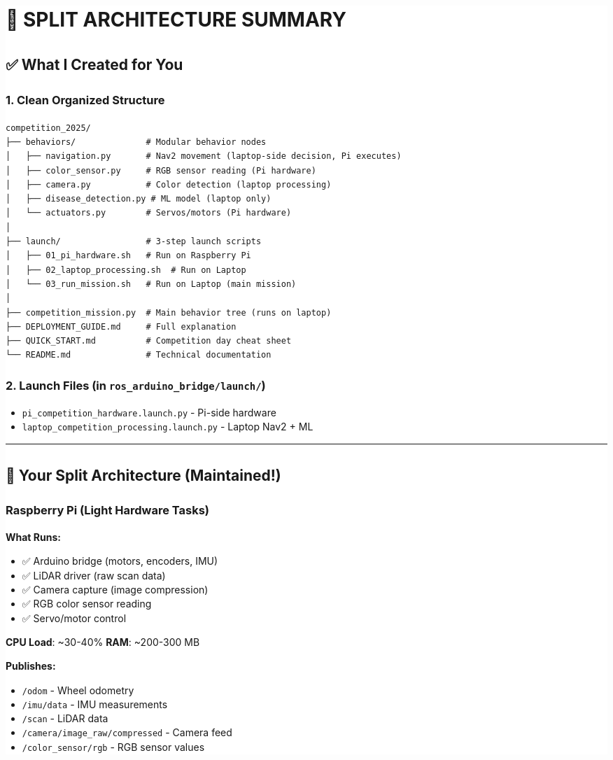 # 🎯 SPLIT ARCHITECTURE SUMMARY

## ✅ What I Created for You

### 1. **Clean Organized Structure**

```
competition_2025/
├── behaviors/              # Modular behavior nodes
│   ├── navigation.py       # Nav2 movement (laptop-side decision, Pi executes)
│   ├── color_sensor.py     # RGB sensor reading (Pi hardware)
│   ├── camera.py           # Color detection (laptop processing)
│   ├── disease_detection.py # ML model (laptop only)
│   └── actuators.py        # Servos/motors (Pi hardware)
│
├── launch/                 # 3-step launch scripts
│   ├── 01_pi_hardware.sh   # Run on Raspberry Pi
│   ├── 02_laptop_processing.sh  # Run on Laptop
│   └── 03_run_mission.sh   # Run on Laptop (main mission)
│
├── competition_mission.py  # Main behavior tree (runs on laptop)
├── DEPLOYMENT_GUIDE.md     # Full explanation
├── QUICK_START.md          # Competition day cheat sheet
└── README.md               # Technical documentation
```

### 2. **Launch Files** (in `ros_arduino_bridge/launch/`)

- `pi_competition_hardware.launch.py` - Pi-side hardware
- `laptop_competition_processing.launch.py` - Laptop Nav2 + ML

---

## 🤖 Your Split Architecture (Maintained!)

### **Raspberry Pi (Light Hardware Tasks)**

**What Runs:**

- ✅ Arduino bridge (motors, encoders, IMU)
- ✅ LiDAR driver (raw scan data)
- ✅ Camera capture (image compression)
- ✅ RGB color sensor reading
- ✅ Servo/motor control

**CPU Load**: ~30-40%
**RAM**: ~200-300 MB

**Publishes:**

- `/odom` - Wheel odometry
- `/imu/data` - IMU measurements
- `/scan` - LiDAR data
- `/camera/image_raw/compressed` - Camera feed
- `/color_sensor/rgb` - RGB sensor values
